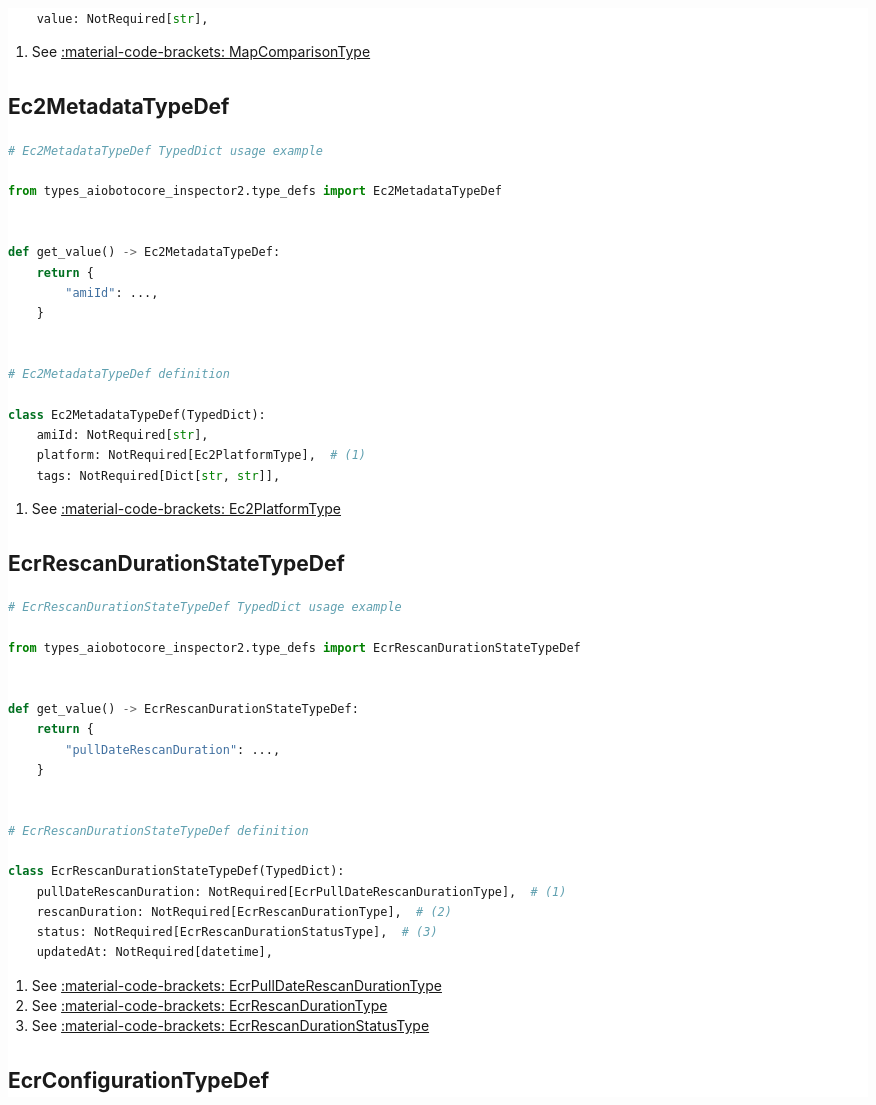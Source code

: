 ```python
    value: NotRequired[str],
```

1. See [:material-code-brackets: MapComparisonType](./literals.md#mapcomparisontype) 
## Ec2MetadataTypeDef

```python
# Ec2MetadataTypeDef TypedDict usage example

from types_aiobotocore_inspector2.type_defs import Ec2MetadataTypeDef


def get_value() -> Ec2MetadataTypeDef:
    return {
        "amiId": ...,
    }


# Ec2MetadataTypeDef definition

class Ec2MetadataTypeDef(TypedDict):
    amiId: NotRequired[str],
    platform: NotRequired[Ec2PlatformType],  # (1)
    tags: NotRequired[Dict[str, str]],
```

1. See [:material-code-brackets: Ec2PlatformType](./literals.md#ec2platformtype) 
## EcrRescanDurationStateTypeDef

```python
# EcrRescanDurationStateTypeDef TypedDict usage example

from types_aiobotocore_inspector2.type_defs import EcrRescanDurationStateTypeDef


def get_value() -> EcrRescanDurationStateTypeDef:
    return {
        "pullDateRescanDuration": ...,
    }


# EcrRescanDurationStateTypeDef definition

class EcrRescanDurationStateTypeDef(TypedDict):
    pullDateRescanDuration: NotRequired[EcrPullDateRescanDurationType],  # (1)
    rescanDuration: NotRequired[EcrRescanDurationType],  # (2)
    status: NotRequired[EcrRescanDurationStatusType],  # (3)
    updatedAt: NotRequired[datetime],
```

1. See [:material-code-brackets: EcrPullDateRescanDurationType](./literals.md#ecrpulldaterescandurationtype) 
2. See [:material-code-brackets: EcrRescanDurationType](./literals.md#ecrrescandurationtype) 
3. See [:material-code-brackets: EcrRescanDurationStatusType](./literals.md#ecrrescandurationstatustype) 
## EcrConfigurationTypeDef
